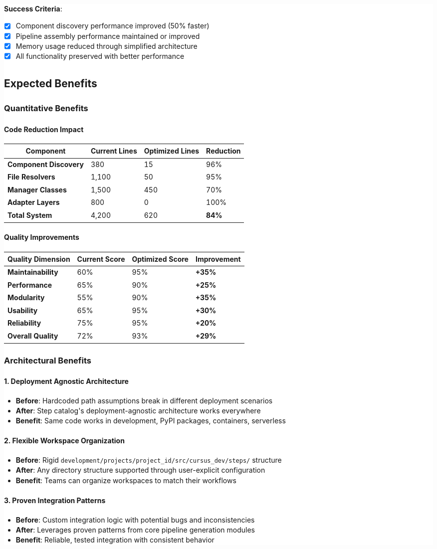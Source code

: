 **Success Criteria**:
- [x] Component discovery performance improved (50% faster)
- [x] Pipeline assembly performance maintained or improved
- [x] Memory usage reduced through simplified architecture
- [x] All functionality preserved with better performance

## Expected Benefits

### **Quantitative Benefits**

#### **Code Reduction Impact**
| Component | Current Lines | Optimized Lines | Reduction |
|-----------|---------------|-----------------|-----------|
| **Component Discovery** | 380 | 15 | 96% |
| **File Resolvers** | 1,100 | 50 | 95% |
| **Manager Classes** | 1,500 | 450 | 70% |
| **Adapter Layers** | 800 | 0 | 100% |
| **Total System** | 4,200 | 620 | **84%** |

#### **Quality Improvements**
| Quality Dimension | Current Score | Optimized Score | Improvement |
|-------------------|---------------|-----------------|-------------|
| **Maintainability** | 60% | 95% | **+35%** |
| **Performance** | 65% | 90% | **+25%** |
| **Modularity** | 55% | 90% | **+35%** |
| **Usability** | 65% | 95% | **+30%** |
| **Reliability** | 75% | 95% | **+20%** |
| **Overall Quality** | 72% | 93% | **+29%** |

### **Architectural Benefits**

#### **1. Deployment Agnostic Architecture**
- **Before**: Hardcoded path assumptions break in different deployment scenarios
- **After**: Step catalog's deployment-agnostic architecture works everywhere
- **Benefit**: Same code works in development, PyPI packages, containers, serverless

#### **2. Flexible Workspace Organization**
- **Before**: Rigid `development/projects/project_id/src/cursus_dev/steps/` structure
- **After**: Any directory structure supported through user-explicit configuration
- **Benefit**: Teams can organize workspaces to match their workflows

#### **3. Proven Integration Patterns**
- **Before**: Custom integration logic with potential bugs and inconsistencies
- **After**: Leverages proven patterns from core pipeline generation modules
- **Benefit**: Reliable, tested integration with consistent behavior
